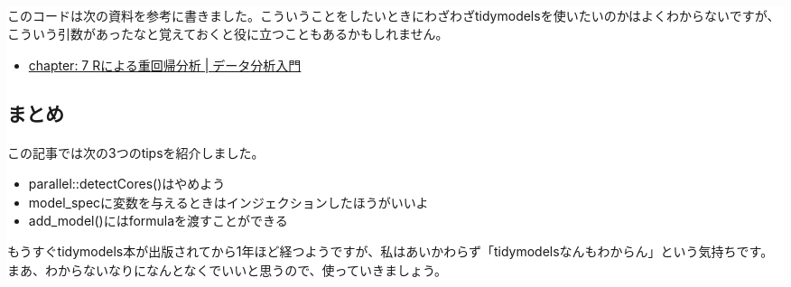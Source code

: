 このコードは次の資料を参考に書きました。こういうことをしたいときにわざわざtidymodelsを使いたいのかはよくわからないですが、こういう引数があったなと覚えておくと役に立つこともあるかもしれません。

- [chapter: 7 Rによる重回帰分析 | データ分析入門](https://yamamoto-masashi.github.io/DSlec/chapter07.html#log%E3%82%92%E3%81%A8%E3%81%A3%E3%81%9F%E5%A0%B4%E5%90%88)


## まとめ

この記事では次の3つのtipsを紹介しました。

- parallel::detectCores()はやめよう
- model_specに変数を与えるときはインジェクションしたほうがいいよ
- add_model()にはformulaを渡すことができる

もうすぐtidymodels本が出版されてから1年ほど経つようですが、私はあいかわらず「tidymodelsなんもわからん」という気持ちです。まあ、わからないなりになんとなくでいいと思うので、使っていきましょう。
